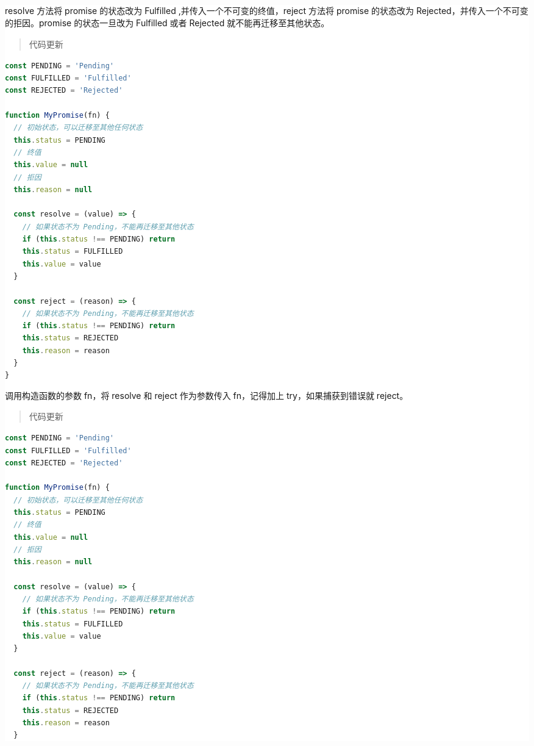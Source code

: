 ```js
```

resolve 方法将 promise 的状态改为 Fulfilled ,并传入一个不可变的终值，reject 方法将 promise 的状态改为 Rejected，并传入一个不可变的拒因。promise 的状态一旦改为 Fulfilled 或者 Rejected 就不能再迁移至其他状态。

> 代码更新

```js
const PENDING = 'Pending'
const FULFILLED = 'Fulfilled'
const REJECTED = 'Rejected'

function MyPromise(fn) {
  // 初始状态，可以迁移至其他任何状态
  this.status = PENDING
  // 终值
  this.value = null
  // 拒因
  this.reason = null

  const resolve = (value) => {
    // 如果状态不为 Pending，不能再迁移至其他状态
    if (this.status !== PENDING) return
    this.status = FULFILLED
    this.value = value
  }

  const reject = (reason) => {
    // 如果状态不为 Pending，不能再迁移至其他状态
    if (this.status !== PENDING) return
    this.status = REJECTED
    this.reason = reason
  }
}
```

调用构造函数的参数 fn，将 resolve 和 reject 作为参数传入 fn，记得加上 try，如果捕获到错误就 reject。

> 代码更新

```js
const PENDING = 'Pending'
const FULFILLED = 'Fulfilled'
const REJECTED = 'Rejected'

function MyPromise(fn) {
  // 初始状态，可以迁移至其他任何状态
  this.status = PENDING
  // 终值
  this.value = null
  // 拒因
  this.reason = null

  const resolve = (value) => {
    // 如果状态不为 Pending，不能再迁移至其他状态
    if (this.status !== PENDING) return
    this.status = FULFILLED
    this.value = value
  }

  const reject = (reason) => {
    // 如果状态不为 Pending，不能再迁移至其他状态
    if (this.status !== PENDING) return
    this.status = REJECTED
    this.reason = reason
  }
```
